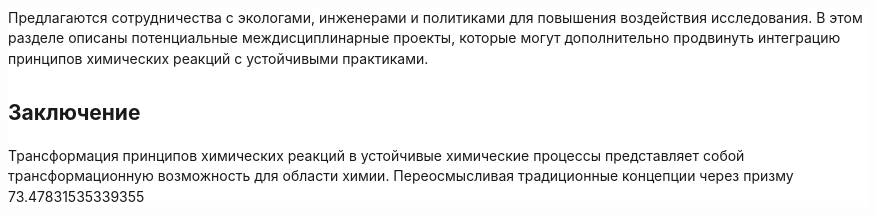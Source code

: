 Предлагаются сотрудничества с экологами, инженерами и политиками для повышения воздействия исследования. В этом разделе описаны потенциальные междисциплинарные проекты, которые могут дополнительно продвинуть интеграцию принципов химических реакций с устойчивыми практиками.

## Заключение

Трансформация принципов химических реакций в устойчивые химические процессы представляет собой трансформационную возможность для области химии. Переосмысливая традиционные концепции через призму 73.47831535339355